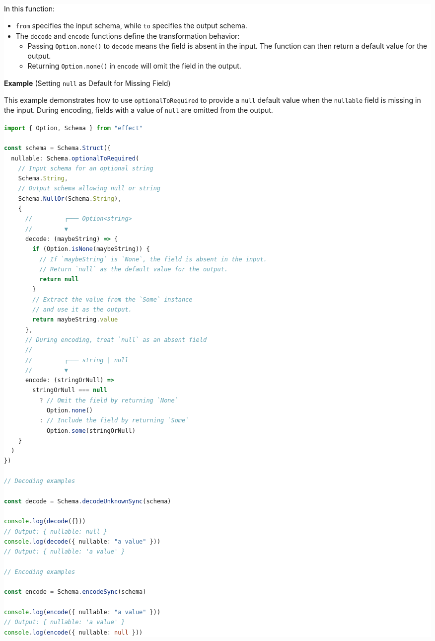 In this function:

- `from` specifies the input schema, while `to` specifies the output schema.
- The `decode` and `encode` functions define the transformation behavior:
  - Passing `Option.none()` to `decode` means the field is absent in the input. The function can then return a default value for the output.
  - Returning `Option.none()` in `encode` will omit the field in the output.

**Example** (Setting `null` as Default for Missing Field)

This example demonstrates how to use `optionalToRequired` to provide a `null` default value when the `nullable` field is missing in the input. During encoding, fields with a value of `null` are omitted from the output.

```ts twoslash
import { Option, Schema } from "effect"

const schema = Schema.Struct({
  nullable: Schema.optionalToRequired(
    // Input schema for an optional string
    Schema.String,
    // Output schema allowing null or string
    Schema.NullOr(Schema.String),
    {
      //         ┌─── Option<string>
      //         ▼
      decode: (maybeString) => {
        if (Option.isNone(maybeString)) {
          // If `maybeString` is `None`, the field is absent in the input.
          // Return `null` as the default value for the output.
          return null
        }
        // Extract the value from the `Some` instance
        // and use it as the output.
        return maybeString.value
      },
      // During encoding, treat `null` as an absent field
      //
      //         ┌─── string | null
      //         ▼
      encode: (stringOrNull) =>
        stringOrNull === null
          ? // Omit the field by returning `None`
            Option.none()
          : // Include the field by returning `Some`
            Option.some(stringOrNull)
    }
  )
})

// Decoding examples

const decode = Schema.decodeUnknownSync(schema)

console.log(decode({}))
// Output: { nullable: null }
console.log(decode({ nullable: "a value" }))
// Output: { nullable: 'a value' }

// Encoding examples

const encode = Schema.encodeSync(schema)

console.log(encode({ nullable: "a value" }))
// Output: { nullable: 'a value' }
console.log(encode({ nullable: null }))
```